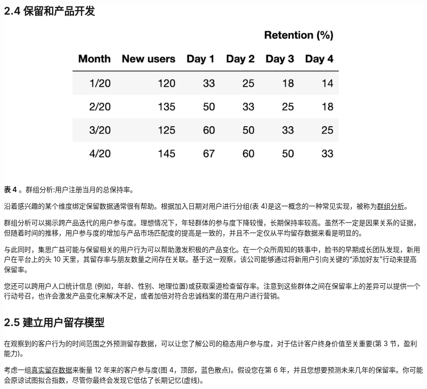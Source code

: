 ## 2.4 保留和产品开发

![](img/76865e92ccad7b032c92402d58c77b9e.png)

**表 4** 。群组分析:用户注册当月的总保持率。

沿着感兴趣的某个维度绑定保留数据通常很有帮助。根据加入日期对用户进行分组(表 4)是这一概念的一种常见实现，被称为[群组分析](https://chartio.com/learn/marketing-analytics/cohort-analysis-primer/)。

群组分析可以揭示跨产品迭代的用户参与度。理想情况下，年轻群体的参与度下降较慢，长期保持率较高。虽然不一定是因果关系的证据，但随着时间的推移，用户参与度的增加与产品市场匹配度的提高是一致的，并且不一定仅从平均留存数据来看是明显的。

与此同时，集思广益可能与保留相关的用户行为可以帮助激发积极的产品变化。在一个众所周知的轶事中，脸书的早期成长团队发现，新用户在平台上的头 10 天里，其留存率与朋友数量之间存在关联。基于这一观察，该公司能够通过将新用户引向关键的“添加好友”行动来提高保留率。

您还可以跨用户人口统计信息
(例如，年龄、性别、地理位置)或获取渠道检查留存率。注意到这些群体之间在保留率上的差异可以提供一个行动号召，也许会激发产品变化来解决不足，或者加倍对符合忠诚档案的潜在用户进行营销。

## 2.5 建立用户留存模型

在观察到的客户行为的时间范围之外预测留存数据，可以让您了解公司的稳态用户参与度，对于估计客户终身价值至关重要(第 3 节，盈利能力)。

考虑一组[真实留存数据](https://doc.lagout.org/Others/Data%20Mining/Data%20Mining%20Techniques_%20For%20Marketing%2C%20Sales%2C%20and%20Customer%20Support%20%282nd%20ed.%29%20%5BBerry%20%26%20Linoff%202004-04-09%5D.pdf#page=416)来衡量
12 年来的客户参与度(图 4，顶部，蓝色散点)。假设您在第 6 年，并且您想要预测未来几年的保留率。你可能会原谅试图拟合指数，尽管你最终会发现它低估了长期记忆(虚线)。
